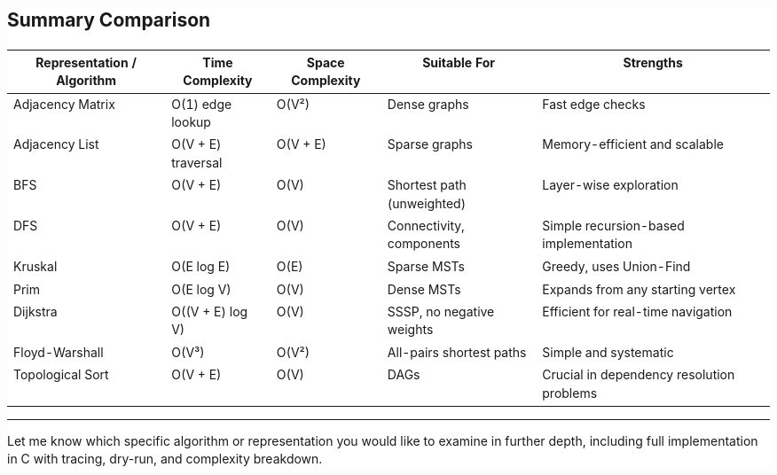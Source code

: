 
## Summary Comparison

| Representation / Algorithm | Time Complexity    | Space Complexity | Suitable For               | Strengths                                 |
| -------------------------- | ------------------ | ---------------- | -------------------------- | ----------------------------------------- |
| Adjacency Matrix           | O(1) edge lookup   | O(V²)            | Dense graphs               | Fast edge checks                          |
| Adjacency List             | O(V + E) traversal | O(V + E)         | Sparse graphs              | Memory-efficient and scalable             |
| BFS                        | O(V + E)           | O(V)             | Shortest path (unweighted) | Layer-wise exploration                    |
| DFS                        | O(V + E)           | O(V)             | Connectivity, components   | Simple recursion-based implementation     |
| Kruskal                    | O(E log E)         | O(E)             | Sparse MSTs                | Greedy, uses Union-Find                   |
| Prim                       | O(E log V)         | O(V)             | Dense MSTs                 | Expands from any starting vertex          |
| Dijkstra                   | O((V + E) log V)   | O(V)             | SSSP, no negative weights  | Efficient for real-time navigation        |
| Floyd-Warshall             | O(V³)              | O(V²)            | All-pairs shortest paths   | Simple and systematic                     |
| Topological Sort           | O(V + E)           | O(V)             | DAGs                       | Crucial in dependency resolution problems |

---

Let me know which specific algorithm or representation you would like to examine in further depth, including full implementation in C with tracing, dry-run, and complexity breakdown.
